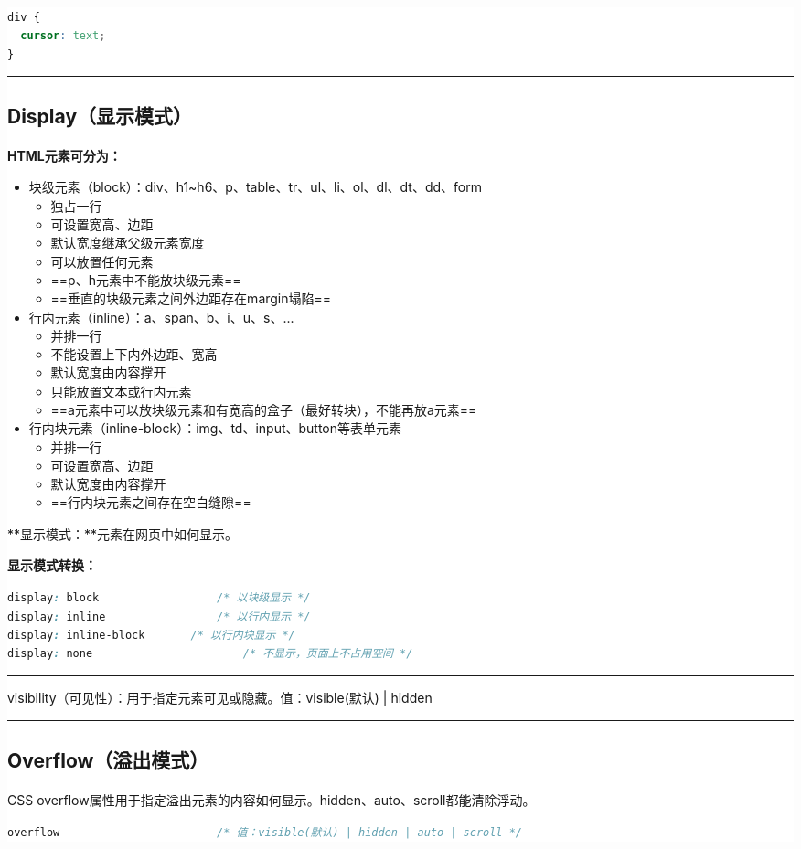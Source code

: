 ```css
div {
  cursor: text;
}
```

---



## Display（显示模式）

**HTML元素可分为：**

- 块级元素（block）：div、h1~h6、p、table、tr、ul、li、ol、dl、dt、dd、form
  - 独占一行
  - 可设置宽高、边距
  - 默认宽度继承父级元素宽度
  - 可以放置任何元素
  - ==p、h元素中不能放块级元素==
  - ==垂直的块级元素之间外边距存在margin塌陷==
- 行内元素（inline）：a、span、b、i、u、s、...
  - 并排一行
  - 不能设置上下内外边距、宽高
  - 默认宽度由内容撑开
  - 只能放置文本或行内元素
  - ==a元素中可以放块级元素和有宽高的盒子（最好转块），不能再放a元素==
- 行内块元素（inline-block）：img、td、input、button等表单元素
  - 并排一行
  - 可设置宽高、边距
  - 默认宽度由内容撑开
  - ==行内块元素之间存在空白缝隙==

**显示模式：**元素在网页中如何显示。

**显示模式转换：**

```css
display: block					/* 以块级显示 */
display: inline					/* 以行内显示 */
display: inline-block		/* 以行内块显示 */
display: none						/* 不显示，页面上不占用空间 */
```

---

visibility（可见性）：用于指定元素可见或隐藏。值：visible(默认) | hidden

---

## Overflow（溢出模式）

CSS overflow属性用于指定溢出元素的内容如何显示。hidden、auto、scroll都能清除浮动。

```css
overflow						/* 值：visible(默认) | hidden | auto | scroll */
```
